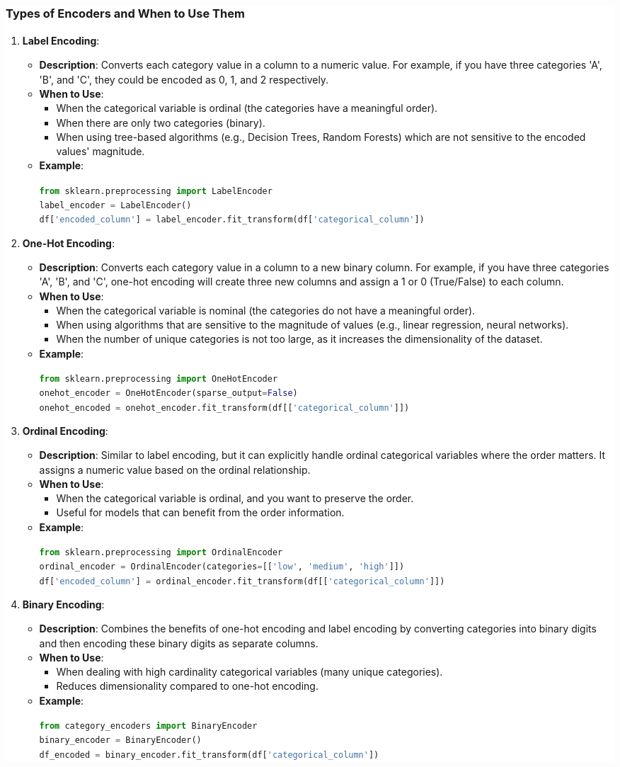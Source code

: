 ### Types of Encoders and When to Use Them

1. **Label Encoding**:
   - **Description**: Converts each category value in a column to a numeric value. For example, if you have three categories 'A', 'B', and 'C', they could be encoded as 0, 1, and 2 respectively.
   - **When to Use**: 
     - When the categorical variable is ordinal (the categories have a meaningful order).
     - When there are only two categories (binary).
     - When using tree-based algorithms (e.g., Decision Trees, Random Forests) which are not sensitive to the encoded values' magnitude.
   - **Example**:
     ```python
     from sklearn.preprocessing import LabelEncoder
     label_encoder = LabelEncoder()
     df['encoded_column'] = label_encoder.fit_transform(df['categorical_column'])
     ```

2. **One-Hot Encoding**:
   - **Description**: Converts each category value in a column to a new binary column. For example, if you have three categories 'A', 'B', and 'C', one-hot encoding will create three new columns and assign a 1 or 0 (True/False) to each column.
   - **When to Use**:
     - When the categorical variable is nominal (the categories do not have a meaningful order).
     - When using algorithms that are sensitive to the magnitude of values (e.g., linear regression, neural networks).
     - When the number of unique categories is not too large, as it increases the dimensionality of the dataset.
   - **Example**:
     ```python
     from sklearn.preprocessing import OneHotEncoder
     onehot_encoder = OneHotEncoder(sparse_output=False)
     onehot_encoded = onehot_encoder.fit_transform(df[['categorical_column']])
     ```

3. **Ordinal Encoding**:
   - **Description**: Similar to label encoding, but it can explicitly handle ordinal categorical variables where the order matters. It assigns a numeric value based on the ordinal relationship.
   - **When to Use**:
     - When the categorical variable is ordinal, and you want to preserve the order.
     - Useful for models that can benefit from the order information.
   - **Example**:
     ```python
     from sklearn.preprocessing import OrdinalEncoder
     ordinal_encoder = OrdinalEncoder(categories=[['low', 'medium', 'high']])
     df['encoded_column'] = ordinal_encoder.fit_transform(df[['categorical_column']])
     ```

4. **Binary Encoding**:
   - **Description**: Combines the benefits of one-hot encoding and label encoding by converting categories into binary digits and then encoding these binary digits as separate columns.
   - **When to Use**:
     - When dealing with high cardinality categorical variables (many unique categories).
     - Reduces dimensionality compared to one-hot encoding.
   - **Example**:
     ```python
     from category_encoders import BinaryEncoder
     binary_encoder = BinaryEncoder()
     df_encoded = binary_encoder.fit_transform(df['categorical_column'])
     ```
